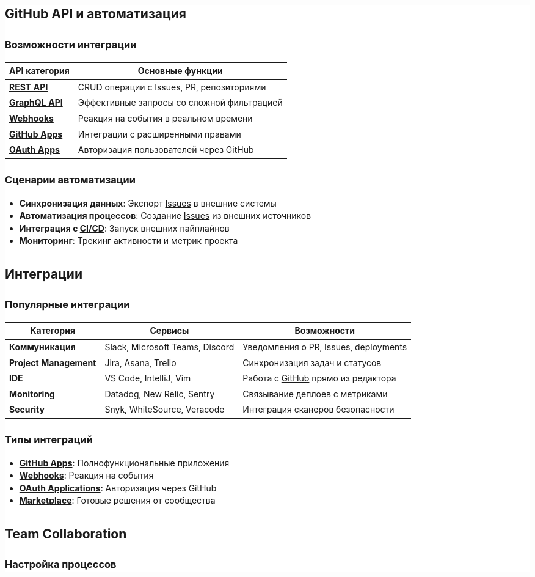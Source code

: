 ## GitHub API и автоматизация

### Возможности интеграции

| API категория | Основные функции |
|---------------|------------------|
| **[REST API](https://docs.github.com/ru/rest)** | CRUD операции с Issues, PR, репозиториями |
| **[GraphQL API](https://docs.github.com/ru/graphql)** | Эффективные запросы со сложной фильтрацией |
| **[Webhooks](https://docs.github.com/ru/webhooks-and-events/webhooks)** | Реакция на события в реальном времени |
| **[GitHub Apps](https://docs.github.com/ru/apps)** | Интеграции с расширенными правами |
| **[OAuth Apps](https://docs.github.com/ru/apps/oauth-apps)** | Авторизация пользователей через GitHub |

### Сценарии автоматизации
- **Синхронизация данных**: Экспорт [Issues](https://docs.github.com/ru/issues) в внешние системы
- **Автоматизация процессов**: Создание [Issues](https://docs.github.com/ru/issues) из внешних источников
- **Интеграция с [CI/CD](https://docs.github.com/ru/actions/automating-builds-and-tests)**: Запуск внешних пайплайнов
- **Мониторинг**: Трекинг активности и метрик проекта

## Интеграции

### Популярные интеграции

| Категория | Сервисы | Возможности |
|-----------|---------|-------------|
| **Коммуникация** | Slack, Microsoft Teams, Discord | Уведомления о [PR](https://docs.github.com/ru/pull-requests), [Issues](https://docs.github.com/ru/issues), deployments |
| **Project Management** | Jira, Asana, Trello | Синхронизация задач и статусов |
| **IDE** | VS Code, IntelliJ, Vim | Работа с [GitHub](https://docs.github.com/) прямо из редактора |
| **Monitoring** | Datadog, New Relic, Sentry | Связывание деплоев с метриками |
| **Security** | Snyk, WhiteSource, Veracode | Интеграция сканеров безопасности |

### Типы интеграций
- **[GitHub Apps](https://docs.github.com/ru/apps)**: Полнофункциональные приложения
- **[Webhooks](https://docs.github.com/ru/webhooks-and-events/webhooks)**: Реакция на события
- **[OAuth Applications](https://docs.github.com/ru/apps/oauth-apps)**: Авторизация через GitHub
- **[Marketplace](https://github.com/marketplace)**: Готовые решения от сообщества

## Team Collaboration

### Настройка процессов
